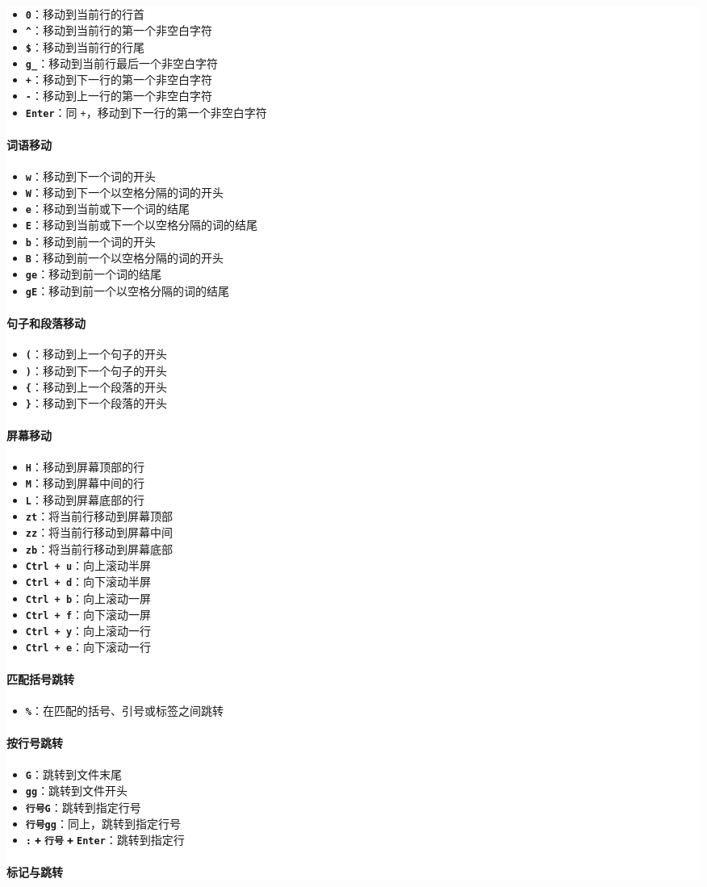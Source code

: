 - **`0`**：移动到当前行的行首
- **`^`**：移动到当前行的第一个非空白字符
- **`$`**：移动到当前行的行尾
- **`g_`**：移动到当前行最后一个非空白字符
- **`+`**：移动到下一行的第一个非空白字符
- **`-`**：移动到上一行的第一个非空白字符
- **`Enter`**：同 `+`，移动到下一行的第一个非空白字符

#### **词语移动**

- **`w`**：移动到下一个词的开头
- **`W`**：移动到下一个以空格分隔的词的开头
- **`e`**：移动到当前或下一个词的结尾
- **`E`**：移动到当前或下一个以空格分隔的词的结尾
- **`b`**：移动到前一个词的开头
- **`B`**：移动到前一个以空格分隔的词的开头
- **`ge`**：移动到前一个词的结尾
- **`gE`**：移动到前一个以空格分隔的词的结尾

#### **句子和段落移动**

- **`(`**：移动到上一个句子的开头
- **`)`**：移动到下一个句子的开头
- **`{`**：移动到上一个段落的开头
- **`}`**：移动到下一个段落的开头

#### **屏幕移动**

- **`H`**：移动到屏幕顶部的行
- **`M`**：移动到屏幕中间的行
- **`L`**：移动到屏幕底部的行
- **`zt`**：将当前行移动到屏幕顶部
- **`zz`**：将当前行移动到屏幕中间
- **`zb`**：将当前行移动到屏幕底部
- **`Ctrl + u`**：向上滚动半屏
- **`Ctrl + d`**：向下滚动半屏
- **`Ctrl + b`**：向上滚动一屏
- **`Ctrl + f`**：向下滚动一屏
- **`Ctrl + y`**：向上滚动一行
- **`Ctrl + e`**：向下滚动一行

#### **匹配括号跳转**

- **`%`**：在匹配的括号、引号或标签之间跳转

#### **按行号跳转**

- **`G`**：跳转到文件末尾
- **`gg`**：跳转到文件开头
- **`行号G`**：跳转到指定行号
- **`行号gg`**：同上，跳转到指定行号
- **`:` + `行号` + `Enter`**：跳转到指定行

#### **标记与跳转**
